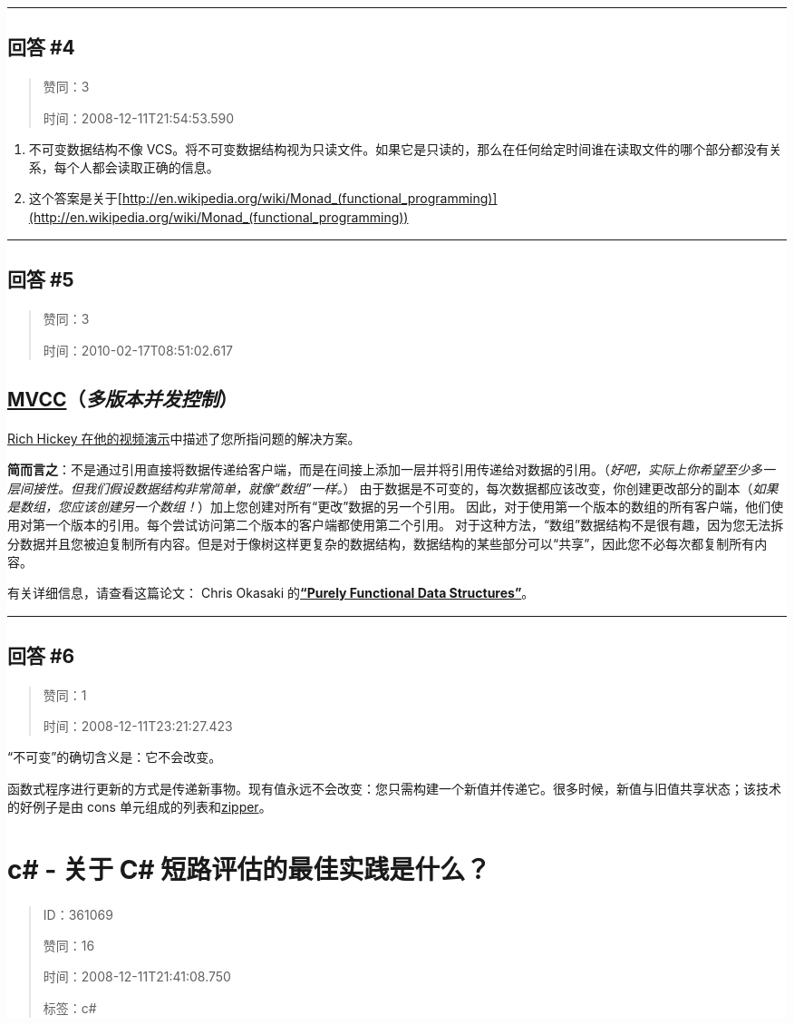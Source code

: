 * * *

## 回答 #4

> 赞同：3
> 
> 时间：2008-12-11T21:54:53.590

1.  不可变数据结构不像 VCS。将不可变数据结构视为只读文件。如果它是只读的，那么在任何给定时间谁在读取文件的哪个部分都没有关系，每个人都会读取正确的信息。

2.  这个答案是关于[http://en.wikipedia.org/wiki/Monad_(functional_programming)](http://en.wikipedia.org/wiki/Monad_(functional_programming))

* * *

## 回答 #5

> 赞同：3
> 
> 时间：2010-02-17T08:51:02.617

## [MVCC](http://en.wikipedia.org/wiki/Multiversion_concurrency_control)（*多版本并发控制*）

[Rich Hickey 在他的视频演示](http://clojure.blip.tv/)中描述了您所指问题的解决方案。

**简而言之**：不是通过引用直接将数据传递给客户端，而是在间接上添加一层并将引用传递给对数据的引用。（*好吧，实际上你希望至少多一层间接性。但我们假设数据结构非常简单，就像“数组”一样。*）
由于数据是不可变的，每次数据都应该改变，你创建更改部分的副本（*如果是数组，您应该创建另一个数组！*）加上您创建对所有“更改”数据的另一个引用。
因此，对于使用第一个版本的数组的所有客户端，他们使用对第一个版本的引用。每个尝试访问第二个版本的客户端都使用第二个引用。
对于这种方法，“数组”数据结构不是很有趣，因为您无法拆分数据并且您被迫复制所有内容。但是对于像树这样更复杂的数据结构，数据结构的某些部分可以“共享”，因此您不必每次都复制所有内容。

有关详细信息，请查看这篇论文： Chris Okasaki 的[**“Purely Functional Data Structures”**](http://www.cs.cmu.edu/~rwh/theses/okasaki.pdf)。

* * *

## 回答 #6

> 赞同：1
> 
> 时间：2008-12-11T23:21:27.423

“不可变”的确切含义是：它不会改变。

函数式程序进行更新的方式是传递新事物。现有值永远不会改变：您只需构建一个新值并传递它。很多时候，新值与旧值共享状态；该技术的好例子是由 cons 单元组成的列表和[zipper](http://en.wikibooks.org/wiki/Haskell/Zippers)。

# c# - 关于 C# 短路评估的最佳实践是什么？

> ID：361069
> 
> 赞同：16
> 
> 时间：2008-12-11T21:41:08.750
> 
> 标签：c#
